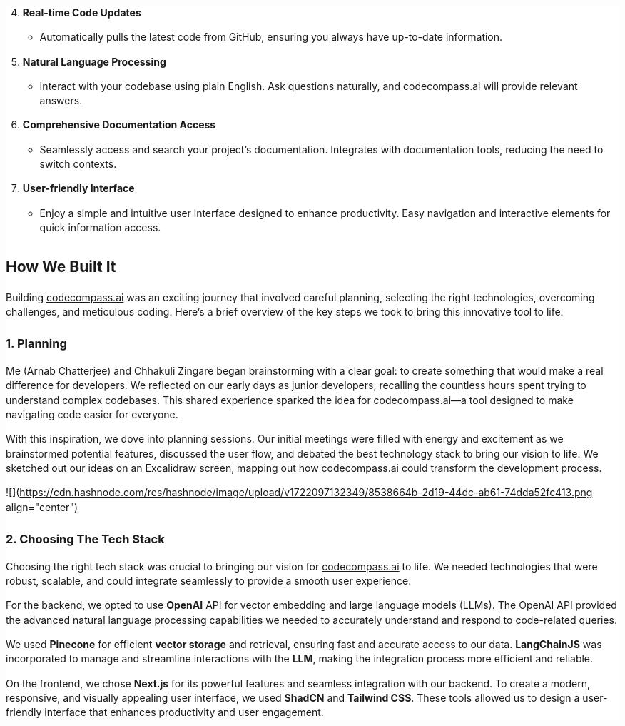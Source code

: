 4. **Real-time Code Updates**
    
    * Automatically pulls the latest code from GitHub, ensuring you always have up-to-date information.
        
5. **Natural Language Processing**
    
    * Interact with your codebase using plain English. Ask questions naturally, and [codecompass.ai](https://github.com/chhakuli123/code-compass) will provide relevant answers.
        
6. **Comprehensive Documentation Access**
    
    * Seamlessly access and search your project’s documentation. Integrates with documentation tools, reducing the need to switch contexts.
        
7. **User-friendly Interface**
    
    * Enjoy a simple and intuitive user interface designed to enhance productivity. Easy navigation and interactive elements for quick information access.
        

## How We Built It

Building [codecompass.ai](https://github.com/chhakuli123/code-compass) was an exciting journey that involved careful planning, selecting the right technologies, overcoming challenges, and meticulous coding. Here’s a brief overview of the key steps we took to bring this innovative tool to life.

### 1\. Planning

Me (Arnab Chatterjee) and Chhakuli Zingare began brainstorming with a clear goal: to create something that would make a real difference for developers. We reflected on our early days as junior developers, recalling the countless hours spent trying to understand complex codebases. This shared experience sparked the idea for codecompass.ai—a tool designed to make navigating code easier for everyone.

With this inspiration, we dove into planning sessions. Our initial meetings were filled with energy and excitement as we brainstormed potential features, discussed the user flow, and debated the best technology stack to bring our vision to life. We sketched out our ideas on an Excalidraw screen, mapping out how codecompass[.ai](http://codecompass.ai) could transform the development process.

![](https://cdn.hashnode.com/res/hashnode/image/upload/v1722097132349/8538664b-2d19-44dc-ab61-74dda52fc413.png align="center")

### 2\. Choosing The Tech Stack

Choosing the right tech stack was crucial to bringing our vision for [codecompass.ai](http://codecompass.ai) to life. We needed technologies that were robust, scalable, and could integrate seamlessly to provide a smooth user experience.

For the backend, we opted to use **OpenAI** API for vector embedding and large language models (LLMs). The OpenAI API provided the advanced natural language processing capabilities we needed to accurately understand and respond to code-related queries.

We used **Pinecone** for efficient **vector storage** and retrieval, ensuring fast and accurate access to our data. **LangChainJS** was incorporated to manage and streamline interactions with the **LLM**, making the integration process more efficient and reliable.

On the frontend, we chose **Next.js** for its powerful features and seamless integration with our backend. To create a modern, responsive, and visually appealing user interface, we used **ShadCN** and **Tailwind CSS**. These tools allowed us to design a user-friendly interface that enhances productivity and user engagement.
